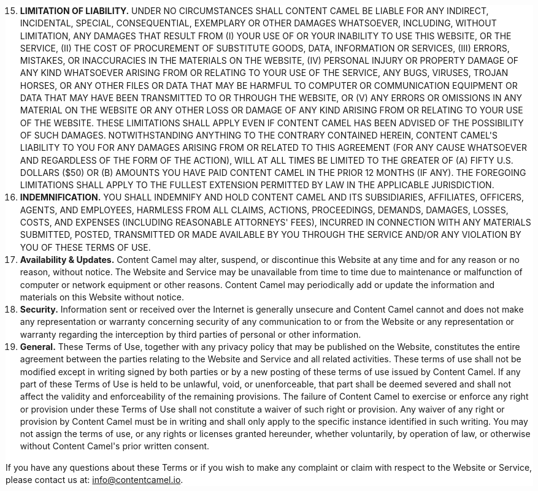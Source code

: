 15. **LIMITATION OF LIABILITY.** UNDER NO CIRCUMSTANCES SHALL CONTENT CAMEL BE LIABLE FOR ANY INDIRECT, INCIDENTAL, SPECIAL, CONSEQUENTIAL, EXEMPLARY OR OTHER DAMAGES WHATSOEVER, INCLUDING, WITHOUT LIMITATION, ANY DAMAGES THAT RESULT FROM (I) YOUR USE OF OR YOUR INABILITY TO USE THIS WEBSITE, OR THE SERVICE, (II) THE COST OF PROCUREMENT OF SUBSTITUTE GOODS, DATA, INFORMATION OR SERVICES, (III) ERRORS, MISTAKES, OR INACCURACIES IN THE MATERIALS ON THE WEBSITE, (IV) PERSONAL INJURY OR PROPERTY DAMAGE OF ANY KIND WHATSOEVER ARISING FROM OR RELATING TO YOUR USE OF THE SERVICE, ANY BUGS, VIRUSES, TROJAN HORSES, OR ANY OTHER FILES OR DATA THAT MAY BE HARMFUL TO COMPUTER OR COMMUNICATION EQUIPMENT OR DATA THAT MAY HAVE BEEN TRANSMITTED TO OR THROUGH THE WEBSITE, OR (V) ANY ERRORS OR OMISSIONS IN ANY MATERIAL ON THE WEBSITE OR ANY OTHER LOSS OR DAMAGE OF ANY KIND ARISING FROM OR RELATING TO YOUR USE OF THE WEBSITE. THESE LIMITATIONS SHALL APPLY EVEN IF CONTENT CAMEL HAS BEEN ADVISED OF THE POSSIBILITY OF SUCH DAMAGES. NOTWITHSTANDING ANYTHING TO THE CONTRARY CONTAINED HEREIN, CONTENT CAMEL'S LIABILITY TO YOU FOR ANY DAMAGES ARISING FROM OR RELATED TO THIS AGREEMENT (FOR ANY CAUSE WHATSOEVER AND REGARDLESS OF THE FORM OF THE ACTION), WILL AT ALL TIMES BE LIMITED TO THE GREATER OF (A) FIFTY U.S. DOLLARS ($50) OR (B) AMOUNTS YOU HAVE PAID CONTENT CAMEL IN THE PRIOR 12 MONTHS (IF ANY). THE FOREGOING LIMITATIONS SHALL APPLY TO THE FULLEST EXTENSION PERMITTED BY LAW IN THE APPLICABLE JURISDICTION.
16. **INDEMNIFICATION.** YOU SHALL INDEMNIFY AND HOLD CONTENT CAMEL AND ITS SUBSIDIARIES, AFFILIATES, OFFICERS, AGENTS, AND EMPLOYEES, HARMLESS FROM ALL CLAIMS, ACTIONS, PROCEEDINGS, DEMANDS, DAMAGES, LOSSES, COSTS, AND EXPENSES (INCLUDING REASONABLE ATTORNEYS' FEES), INCURRED IN CONNECTION WITH ANY MATERIALS SUBMITTED, POSTED, TRANSMITTED OR MADE AVAILABLE BY YOU THROUGH THE SERVICE AND/OR ANY VIOLATION BY YOU OF THESE TERMS OF USE.
17. **Availability & Updates.** Content Camel may alter, suspend, or discontinue this Website at any time and for any reason or no reason, without notice. The Website and Service may be unavailable from time to time due to maintenance or malfunction of computer or network equipment or other reasons. Content Camel may periodically add or update the information and materials on this Website without notice.
18. **Security.** Information sent or received over the Internet is generally unsecure and Content Camel cannot and does not make any representation or warranty concerning security of any communication to or from the Website or any representation or warranty regarding the interception by third parties of personal or other information.
19. **General.** These Terms of Use, together with any privacy policy that may be published on the Website, constitutes the entire agreement between the parties relating to the Website and Service and all related activities. These terms of use shall not be modified except in writing signed by both parties or by a new posting of these terms of use issued by Content Camel. If any part of these Terms of Use is held to be unlawful, void, or unenforceable, that part shall be deemed severed and shall not affect the validity and enforceability of the remaining provisions. The failure of Content Camel to exercise or enforce any right or provision under these Terms of Use shall not constitute a waiver of such right or provision. Any waiver of any right or provision by Content Camel must be in writing and shall only apply to the specific instance identified in such writing. You may not assign the terms of use, or any rights or licenses granted hereunder, whether voluntarily, by operation of law, or otherwise without Content Camel's prior written consent.

If you have any questions about these Terms or if you wish to make any complaint or claim with respect to the Website or Service, please contact us at: info@contentcamel.io.
